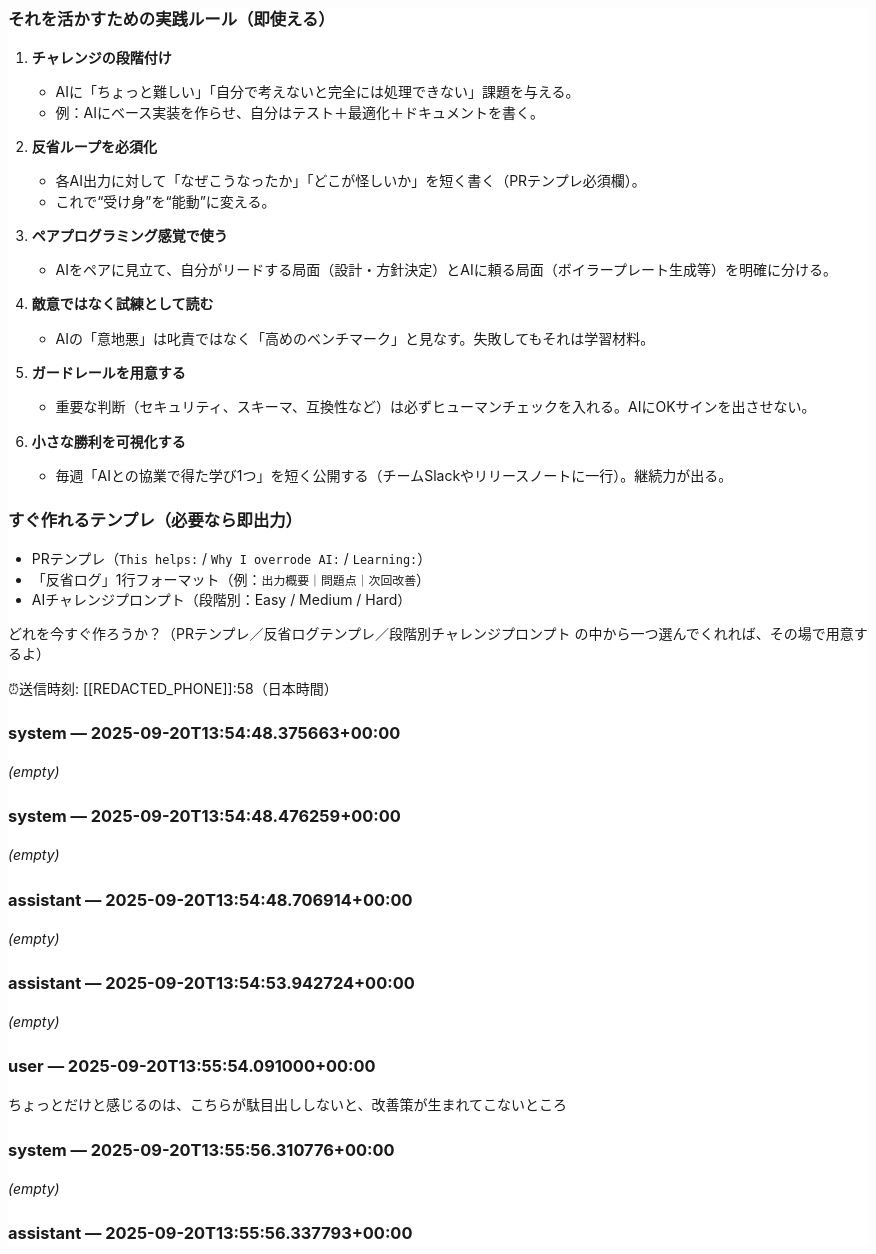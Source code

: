### それを活かすための実践ルール（即使える）
1. **チャレンジの段階付け**  
   - AIに「ちょっと難しい」「自分で考えないと完全には処理できない」課題を与える。  
   - 例：AIにベース実装を作らせ、自分はテスト＋最適化＋ドキュメントを書く。

2. **反省ループを必須化**  
   - 各AI出力に対して「なぜこうなったか」「どこが怪しいか」を短く書く（PRテンプレ必須欄）。  
   - これで“受け身”を“能動”に変える。

3. **ペアプログラミング感覚で使う**  
   - AIをペアに見立て、自分がリードする局面（設計・方針決定）とAIに頼る局面（ボイラープレート生成等）を明確に分ける。

4. **敵意ではなく試練として読む**  
   - AIの「意地悪」は叱責ではなく「高めのベンチマーク」と見なす。失敗してもそれは学習材料。

5. **ガードレールを用意する**  
   - 重要な判断（セキュリティ、スキーマ、互換性など）は必ずヒューマンチェックを入れる。AIにOKサインを出させない。

6. **小さな勝利を可視化する**  
   - 毎週「AIとの協業で得た学び1つ」を短く公開する（チームSlackやリリースノートに一行）。継続力が出る。

### すぐ作れるテンプレ（必要なら即出力）
- PRテンプレ（`This helps:` / `Why I overrode AI:` / `Learning:`）  
- 「反省ログ」1行フォーマット（例：`出力概要｜問題点｜次回改善`）  
- AIチャレンジプロンプト（段階別：Easy / Medium / Hard）

どれを今すぐ作ろうか？（PRテンプレ／反省ログテンプレ／段階別チャレンジプロンプト の中から一つ選んでくれれば、その場で用意するよ）

⏰送信時刻: [[REDACTED_PHONE]]:58（日本時間）

### system — 2025-09-20T13:54:48.375663+00:00

_(empty)_

### system — 2025-09-20T13:54:48.476259+00:00

_(empty)_

### assistant — 2025-09-20T13:54:48.706914+00:00

_(empty)_

### assistant — 2025-09-20T13:54:53.942724+00:00

_(empty)_

### user — 2025-09-20T13:55:54.091000+00:00

ちょっとだけと感じるのは、こちらが駄目出ししないと、改善策が生まれてこないところ

### system — 2025-09-20T13:55:56.310776+00:00

_(empty)_

### assistant — 2025-09-20T13:55:56.337793+00:00
